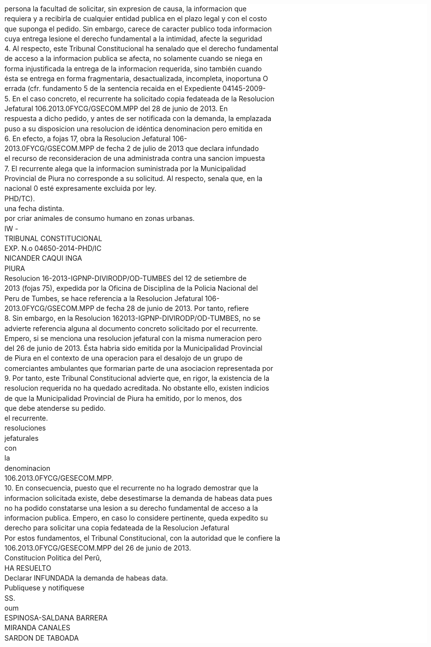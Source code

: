 persona la facultad de solicitar, sin expresion de causa, la informacion que  
requiera y a recibirla de cualquier entidad publica en el plazo legal y con el costo  
que suponga el pedido. Sin embargo, carece de caracter publico toda informacion  
cuya entrega lesione el derecho fundamental a la intimidad, afecte la seguridad  
4. Al respecto, este Tribunal Constitucional ha senalado que el derecho fundamental  
de acceso a la informacion publica se afecta, no solamente cuando se niega en  
forma injustificada la entrega de la informacion requerida, sino también cuando  
ésta se entrega en forma fragmentaria, desactualizada, incompleta, inoportuna O  
errada (cfr. fundamento 5 de la sentencia recaida en el Expediente 04145-2009-  
5. En el caso concreto, el recurrente ha solicitado copia fedateada de la Resolucion  
Jefatural 106.2013.0FYCG/GSECOM.MPP del 28 de junio de 2013. En  
respuesta a dicho pedido, y antes de ser notificada con la demanda, la emplazada  
puso a su disposicion una resolucion de idéntica denominacion pero emitida en  
6. En efecto, a fojas 17, obra la Resolucion Jefatural 106-  
2013.0FYCG/GSECOM.MPP de fecha 2 de julio de 2013 que declara infundado  
el recurso de reconsideracion de una administrada contra una sancion impuesta  
7. El recurrente alega que la informacion suministrada por la Municipalidad  
Provincial de Piura no corresponde a su solicitud. Al respecto, senala que, en la  
nacional 0 esté expresamente excluida por ley.  
PHD/TC).  
una fecha distinta.  
por criar animales de consumo humano en zonas urbanas.  
IW -  
TRIBUNAL CONSTITUCIONAL  
EXP. N.o 04650-2014-PHD/IC  
NICANDER CAQUI INGA  
PIURA  
Resolucion 16-2013-IGPNP-DIVIRODP/OD-TUMBES del 12 de setiembre de  
2013 (fojas 75), expedida por la Oficina de Disciplina de la Policia Nacional del  
Peru de Tumbes, se hace referencia a la Resolucion Jefatural 106-  
2013.0FYCG/GSECOM.MPP de fecha 28 de junio de 2013. Por tanto, refiere  
8. Sin embargo, en la Resolucion 162013-IGPNP-DIVIRODP/OD-TUMBES, no se  
advierte referencia alguna al documento concreto solicitado por el recurrente.  
Empero, si se menciona una resolucion jefatural con la misma numeracion pero  
del 26 de junio de 2013. Ésta habria sido emitida por la Municipalidad Provincial  
de Piura en el contexto de una operacion para el desalojo de un grupo de  
comerciantes ambulantes que formarian parte de una asociacion representada por  
9. Por tanto, este Tribunal Constitucional advierte que, en rigor, la existencia de la  
resolucion requerida no ha quedado acreditada. No obstante ello, existen indicios  
de que la Municipalidad Provincial de Piura ha emitido, por lo menos, dos  
que debe atenderse su pedido.  
el recurrente.  
resoluciones  
jefaturales  
con  
la  
denominacion  
106.2013.0FYCG/GESECOM.MPP.  
10. En consecuencia, puesto que el recurrente no ha logrado demostrar que la  
informacion solicitada existe, debe desestimarse la demanda de habeas data pues  
no ha podido constatarse una lesion a su derecho fundamental de acceso a la  
informacion publica. Empero, en caso lo considere pertinente, queda expedito su  
derecho para solicitar una copia fedateada de la Resolucion Jefatural  
Por estos fundamentos, el Tribunal Constitucional, con la autoridad que le confiere la  
106.2013.0FYCG/GESECOM.MPP del 26 de junio de 2013.  
Constitucion Politica del Perû,  
HA RESUELTO  
Declarar INFUNDADA la demanda de habeas data.  
Publiquese y notifiquese  
SS.  
oum  
ESPINOSA-SALDANA BARRERA  
MIRANDA CANALES  
SARDON DE TABOADA  